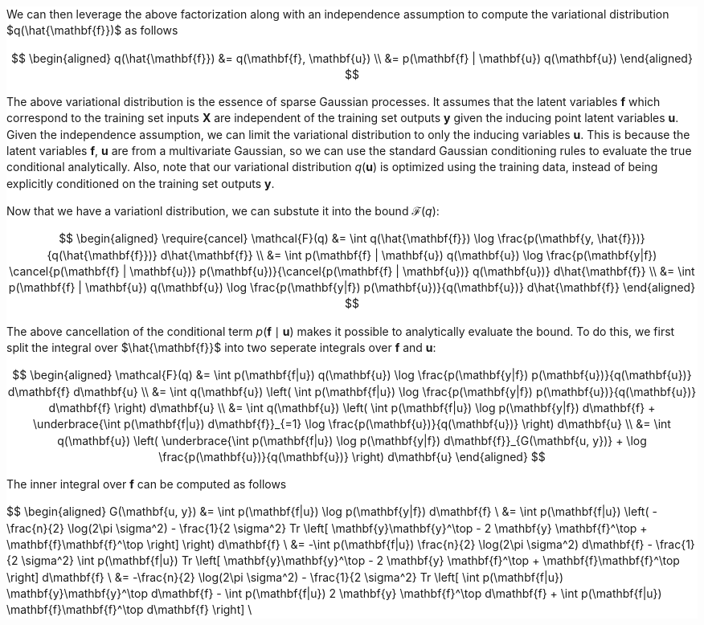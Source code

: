 We can then leverage the above factorization along with an independence assumption to compute the variational distribution $q(\hat{\mathbf{f}})$ as follows 

$$
\begin{aligned}
q(\hat{\mathbf{f}}) &= q(\mathbf{f}, \mathbf{u}) \\
              &= p(\mathbf{f} | \mathbf{u}) q(\mathbf{u})
\end{aligned}
$$

The above variational distribution is the essence of sparse Gaussian processes. It assumes that the latent variables $\mathbf{f}$ which correspond to the training set inputs $\mathbf{X}$ are independent of the training set outputs $\mathbf{y}$ given the inducing point latent variables $\mathbf{u}$. Given the independence assumption, we can limit the variational distribution to only the inducing variables $\mathbf{u}$. This is because the latent variables $\mathbf{f}$, $\mathbf{u}$ are from a multivariate Gaussian, so we can use the standard Gaussian conditioning rules to evaluate the true conditional analytically. Also, note that our variational distribution $q(\mathbf{u})$ is optimized using the training data, instead of being explicitly conditioned on the training set outputs $\mathbf{y}$. 

Now that we have a variationl distribution, we can substute it into the bound $\mathcal{F}(q)$:

$$
\begin{aligned}
\require{cancel}
\mathcal{F}(q) &= \int q(\hat{\mathbf{f}}) \log \frac{p(\mathbf{y, \hat{f}})}{q(\hat{\mathbf{f}})} d\hat{\mathbf{f}} \\
&= \int p(\mathbf{f} | \mathbf{u}) q(\mathbf{u}) \log \frac{p(\mathbf{y|f}) \cancel{p(\mathbf{f} | \mathbf{u})} p(\mathbf{u})}{\cancel{p(\mathbf{f} | \mathbf{u})} q(\mathbf{u})} d\hat{\mathbf{f}} \\
&= \int p(\mathbf{f} | \mathbf{u}) q(\mathbf{u}) \log \frac{p(\mathbf{y|f}) p(\mathbf{u})}{q(\mathbf{u})} d\hat{\mathbf{f}}
\end{aligned}
$$

The above cancellation of the conditional term $p(\mathbf{f} \mid \mathbf{u})$ makes it possible to analytically evaluate the bound. To do this, we first split the integral over $\hat{\mathbf{f}}$ into two seperate integrals over $\mathbf{f}$ and $\mathbf{u}$:

$$
\begin{aligned}
\mathcal{F}(q) &= \int p(\mathbf{f|u}) q(\mathbf{u}) \log \frac{p(\mathbf{y|f}) p(\mathbf{u})}{q(\mathbf{u})} d\mathbf{f} d\mathbf{u} \\
&= \int q(\mathbf{u}) \left( \int p(\mathbf{f|u})  \log \frac{p(\mathbf{y|f}) p(\mathbf{u})}{q(\mathbf{u})} d\mathbf{f} \right) d\mathbf{u} \\
&= \int q(\mathbf{u}) \left( \int p(\mathbf{f|u})  \log p(\mathbf{y|f}) d\mathbf{f} + \underbrace{\int p(\mathbf{f|u}) d\mathbf{f}}_{=1} \log \frac{p(\mathbf{u})}{q(\mathbf{u})} \right) d\mathbf{u} \\
&= \int q(\mathbf{u}) \left( \underbrace{\int p(\mathbf{f|u})  \log p(\mathbf{y|f}) d\mathbf{f}}_{G(\mathbf{u, y})} + \log \frac{p(\mathbf{u})}{q(\mathbf{u})} \right) d\mathbf{u}
\end{aligned}
$$

The inner integral over $\mathbf{f}$ can be computed as follows

$$
\begin{aligned}
G(\mathbf{u, y}) &= \int p(\mathbf{f|u})  \log p(\mathbf{y|f}) d\mathbf{f} \\
&= \int p(\mathbf{f|u}) \left( -\frac{n}{2} \log(2\pi \sigma^2) - \frac{1}{2 \sigma^2} Tr \left[ \mathbf{y}\mathbf{y}^\top - 2 \mathbf{y} \mathbf{f}^\top + \mathbf{f}\mathbf{f}^\top \right] \right) d\mathbf{f} \\
&= -\int p(\mathbf{f|u})  \frac{n}{2} \log(2\pi \sigma^2) d\mathbf{f} - \frac{1}{2 \sigma^2} \int p(\mathbf{f|u})  Tr \left[ \mathbf{y}\mathbf{y}^\top - 2 \mathbf{y} \mathbf{f}^\top + \mathbf{f}\mathbf{f}^\top \right] d\mathbf{f} \\
&= -\frac{n}{2} \log(2\pi \sigma^2) - \frac{1}{2 \sigma^2} Tr \left[ \int p(\mathbf{f|u}) \mathbf{y}\mathbf{y}^\top d\mathbf{f} - \int p(\mathbf{f|u}) 2 \mathbf{y} \mathbf{f}^\top d\mathbf{f} + \int p(\mathbf{f|u}) \mathbf{f}\mathbf{f}^\top d\mathbf{f} \right] \\
